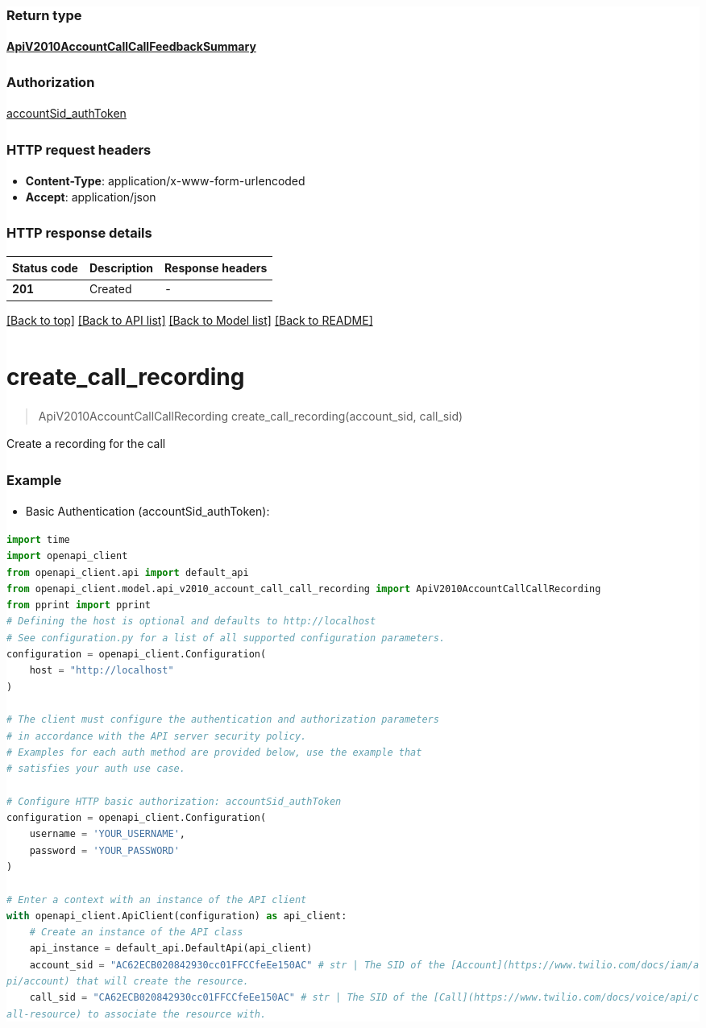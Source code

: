 ### Return type

[**ApiV2010AccountCallCallFeedbackSummary**](ApiV2010AccountCallCallFeedbackSummary.md)

### Authorization

[accountSid_authToken](../README.md#accountSid_authToken)

### HTTP request headers

 - **Content-Type**: application/x-www-form-urlencoded
 - **Accept**: application/json

### HTTP response details
| Status code | Description | Response headers |
|-------------|-------------|------------------|
**201** | Created |  -  |

[[Back to top]](#) [[Back to API list]](../README.md#documentation-for-api-endpoints) [[Back to Model list]](../README.md#documentation-for-models) [[Back to README]](../README.md)

# **create_call_recording**
> ApiV2010AccountCallCallRecording create_call_recording(account_sid, call_sid)



Create a recording for the call

### Example

* Basic Authentication (accountSid_authToken):
```python
import time
import openapi_client
from openapi_client.api import default_api
from openapi_client.model.api_v2010_account_call_call_recording import ApiV2010AccountCallCallRecording
from pprint import pprint
# Defining the host is optional and defaults to http://localhost
# See configuration.py for a list of all supported configuration parameters.
configuration = openapi_client.Configuration(
    host = "http://localhost"
)

# The client must configure the authentication and authorization parameters
# in accordance with the API server security policy.
# Examples for each auth method are provided below, use the example that
# satisfies your auth use case.

# Configure HTTP basic authorization: accountSid_authToken
configuration = openapi_client.Configuration(
    username = 'YOUR_USERNAME',
    password = 'YOUR_PASSWORD'
)

# Enter a context with an instance of the API client
with openapi_client.ApiClient(configuration) as api_client:
    # Create an instance of the API class
    api_instance = default_api.DefaultApi(api_client)
    account_sid = "AC62ECB020842930cc01FFCCfeEe150AC" # str | The SID of the [Account](https://www.twilio.com/docs/iam/api/account) that will create the resource.
    call_sid = "CA62ECB020842930cc01FFCCfeEe150AC" # str | The SID of the [Call](https://www.twilio.com/docs/voice/api/call-resource) to associate the resource with.
```